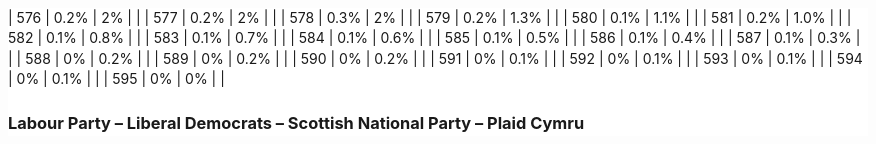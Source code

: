 | 576 | 0.2% | 2% |  |
| 577 | 0.2% | 2% |  |
| 578 | 0.3% | 2% |  |
| 579 | 0.2% | 1.3% |  |
| 580 | 0.1% | 1.1% |  |
| 581 | 0.2% | 1.0% |  |
| 582 | 0.1% | 0.8% |  |
| 583 | 0.1% | 0.7% |  |
| 584 | 0.1% | 0.6% |  |
| 585 | 0.1% | 0.5% |  |
| 586 | 0.1% | 0.4% |  |
| 587 | 0.1% | 0.3% |  |
| 588 | 0% | 0.2% |  |
| 589 | 0% | 0.2% |  |
| 590 | 0% | 0.2% |  |
| 591 | 0% | 0.1% |  |
| 592 | 0% | 0.1% |  |
| 593 | 0% | 0.1% |  |
| 594 | 0% | 0.1% |  |
| 595 | 0% | 0% |  |

### Labour Party – Liberal Democrats – Scottish National Party – Plaid Cymru
